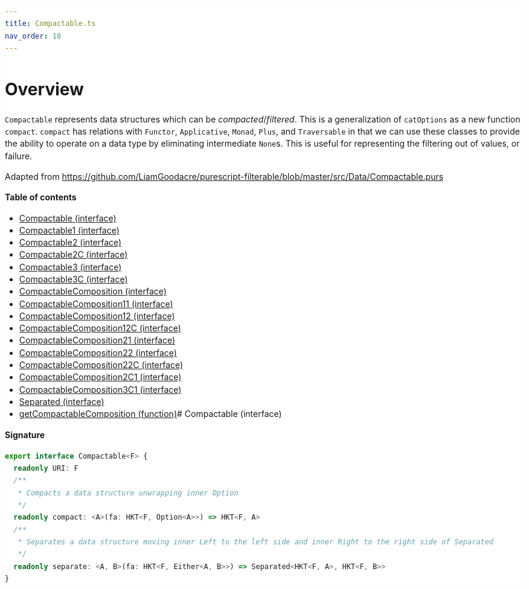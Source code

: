 ```yaml
---
title: Compactable.ts
nav_order: 18
---
```


# Overview

`Compactable` represents data structures which can be _compacted_/_filtered_. This is a generalization of
`catOptions` as a new function `compact`. `compact` has relations with `Functor`, `Applicative`,
`Monad`, `Plus`, and `Traversable` in that we can use these classes to provide the ability to
operate on a data type by eliminating intermediate `None`s. This is useful for representing the filtering out of
values, or failure.

Adapted from https://github.com/LiamGoodacre/purescript-filterable/blob/master/src/Data/Compactable.purs

**Table of contents**

- [Compactable (interface)](#compactable-interface)
- [Compactable1 (interface)](#compactable1-interface)
- [Compactable2 (interface)](#compactable2-interface)
- [Compactable2C (interface)](#compactable2c-interface)
- [Compactable3 (interface)](#compactable3-interface)
- [Compactable3C (interface)](#compactable3c-interface)
- [CompactableComposition (interface)](#compactablecomposition-interface)
- [CompactableComposition11 (interface)](#compactablecomposition11-interface)
- [CompactableComposition12 (interface)](#compactablecomposition12-interface)
- [CompactableComposition12C (interface)](#compactablecomposition12c-interface)
- [CompactableComposition21 (interface)](#compactablecomposition21-interface)
- [CompactableComposition22 (interface)](#compactablecomposition22-interface)
- [CompactableComposition22C (interface)](#compactablecomposition22c-interface)
- [CompactableComposition2C1 (interface)](#compactablecomposition2c1-interface)
- [CompactableComposition3C1 (interface)](#compactablecomposition3c1-interface)
- [Separated (interface)](#separated-interface)
- [getCompactableComposition (function)](#getcompactablecomposition-function)# Compactable (interface)

**Signature**

```ts
export interface Compactable<F> {
  readonly URI: F
  /**
   * Compacts a data structure unwrapping inner Option
   */
  readonly compact: <A>(fa: HKT<F, Option<A>>) => HKT<F, A>
  /**
   * Separates a data structure moving inner Left to the left side and inner Right to the right side of Separated
   */
  readonly separate: <A, B>(fa: HKT<F, Either<A, B>>) => Separated<HKT<F, A>, HKT<F, B>>
}
```
